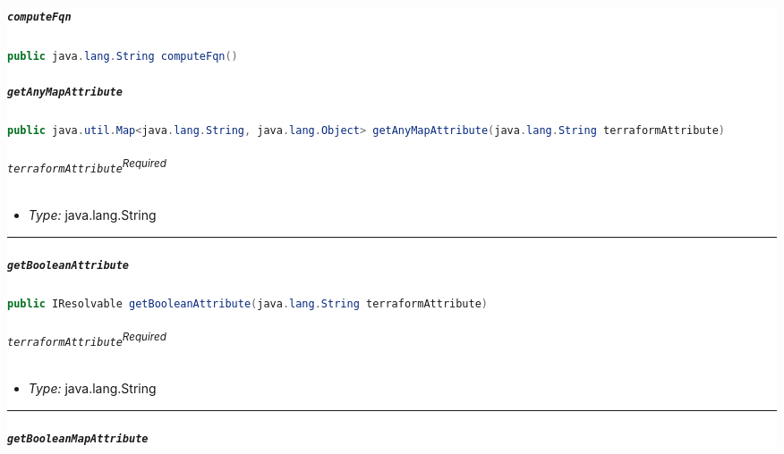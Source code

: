
##### `computeFqn` <a name="computeFqn" id="@cdktf/provider-azurerm.dataAzurermSystemCenterVirtualMachineManagerInventoryItems.DataAzurermSystemCenterVirtualMachineManagerInventoryItemsInventoryItemsOutputReference.computeFqn"></a>

```java
public java.lang.String computeFqn()
```

##### `getAnyMapAttribute` <a name="getAnyMapAttribute" id="@cdktf/provider-azurerm.dataAzurermSystemCenterVirtualMachineManagerInventoryItems.DataAzurermSystemCenterVirtualMachineManagerInventoryItemsInventoryItemsOutputReference.getAnyMapAttribute"></a>

```java
public java.util.Map<java.lang.String, java.lang.Object> getAnyMapAttribute(java.lang.String terraformAttribute)
```

###### `terraformAttribute`<sup>Required</sup> <a name="terraformAttribute" id="@cdktf/provider-azurerm.dataAzurermSystemCenterVirtualMachineManagerInventoryItems.DataAzurermSystemCenterVirtualMachineManagerInventoryItemsInventoryItemsOutputReference.getAnyMapAttribute.parameter.terraformAttribute"></a>

- *Type:* java.lang.String

---

##### `getBooleanAttribute` <a name="getBooleanAttribute" id="@cdktf/provider-azurerm.dataAzurermSystemCenterVirtualMachineManagerInventoryItems.DataAzurermSystemCenterVirtualMachineManagerInventoryItemsInventoryItemsOutputReference.getBooleanAttribute"></a>

```java
public IResolvable getBooleanAttribute(java.lang.String terraformAttribute)
```

###### `terraformAttribute`<sup>Required</sup> <a name="terraformAttribute" id="@cdktf/provider-azurerm.dataAzurermSystemCenterVirtualMachineManagerInventoryItems.DataAzurermSystemCenterVirtualMachineManagerInventoryItemsInventoryItemsOutputReference.getBooleanAttribute.parameter.terraformAttribute"></a>

- *Type:* java.lang.String

---

##### `getBooleanMapAttribute` <a name="getBooleanMapAttribute" id="@cdktf/provider-azurerm.dataAzurermSystemCenterVirtualMachineManagerInventoryItems.DataAzurermSystemCenterVirtualMachineManagerInventoryItemsInventoryItemsOutputReference.getBooleanMapAttribute"></a>
